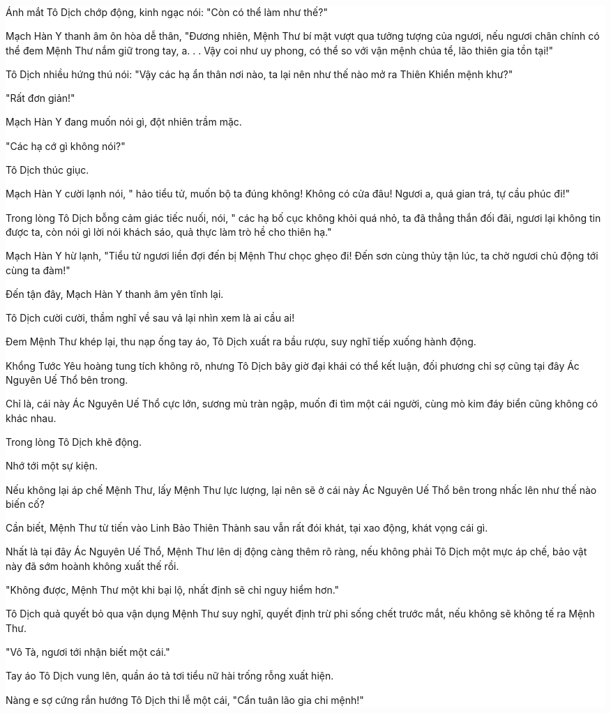Ánh mắt Tô Dịch chớp động, kinh ngạc nói: "Còn có thể làm như thế?"

Mạch Hàn Y thanh âm ôn hòa dễ thân, "Đương nhiên, Mệnh Thư bí mật vượt qua tưởng tượng của ngươi, nếu ngươi chân chính có thể đem Mệnh Thư nắm giữ trong tay, a. . . Vậy coi như uy phong, có thể so với vận mệnh chúa tể, lão thiên gia tồn tại!"

Tô Dịch nhiều hứng thú nói: "Vậy các hạ ẩn thân nơi nào, ta lại nên như thế nào mở ra Thiên Khiển mệnh khư?"

"Rất đơn giản!"

Mạch Hàn Y đang muốn nói gì, đột nhiên trầm mặc.

"Các hạ cớ gì không nói?"

Tô Dịch thúc giục.

Mạch Hàn Y cười lạnh nói, " hảo tiểu tử, muốn bộ ta đúng không! Không có cửa đâu! Ngươi a, quá gian trá, tự cầu phúc đi!"

Trong lòng Tô Dịch bỗng cảm giác tiếc nuối, nói, " các hạ bố cục không khỏi quá nhỏ, ta đã thẳng thắn đối đãi, ngươi lại không tin được ta, còn nói gì lời nói khách sáo, quả thực làm trò hề cho thiên hạ."

Mạch Hàn Y hừ lạnh, "Tiểu tử ngươi liền đợi đến bị Mệnh Thư chọc ghẹo đi! Đến sơn cùng thủy tận lúc, ta chờ ngươi chủ động tới cùng ta đàm!"

Đến tận đây, Mạch Hàn Y thanh âm yên tĩnh lại.

Tô Dịch cười cười, thầm nghĩ về sau vả lại nhìn xem là ai cầu ai!

Đem Mệnh Thư khép lại, thu nạp ống tay áo, Tô Dịch xuất ra bầu rượu, suy nghĩ tiếp xuống hành động.

Khổng Tước Yêu hoàng tung tích không rõ, nhưng Tô Dịch bây giờ đại khái có thể kết luận, đối phương chỉ sợ cũng tại đây Ác Nguyên Uế Thổ bên trong.

Chỉ là, cái này Ác Nguyên Uế Thổ cực lớn, sương mù tràn ngập, muốn đi tìm một cái người, cùng mò kim đáy biển cũng không có khác nhau.

Trong lòng Tô Dịch khẽ động.

Nhớ tới một sự kiện.

Nếu không lại áp chế Mệnh Thư, lấy Mệnh Thư lực lượng, lại nên sẽ ở cái này Ác Nguyên Uế Thổ bên trong nhấc lên như thế nào biến cố?

Cần biết, Mệnh Thư từ tiến vào Linh Bảo Thiên Thành sau vẫn rất đói khát, tại xao động, khát vọng cái gì.

Nhất là tại đây Ác Nguyên Uế Thổ, Mệnh Thư lên dị động càng thêm rõ ràng, nếu không phải Tô Dịch một mực áp chế, bảo vật này đã sớm hoành không xuất thế rồi.

"Không được, Mệnh Thư một khi bại lộ, nhất định sẽ chỉ nguy hiểm hơn."

Tô Dịch quả quyết bỏ qua vận dụng Mệnh Thư suy nghĩ, quyết định trừ phi sống chết trước mắt, nếu không sẽ không tế ra Mệnh Thư.

"Vô Tà, ngươi tới nhận biết một cái."

Tay áo Tô Dịch vung lên, quần áo tả tơi tiểu nữ hài trống rỗng xuất hiện.

Nàng e sợ cứng rắn hướng Tô Dịch thi lễ một cái, "Cẩn tuân lão gia chi mệnh!"
